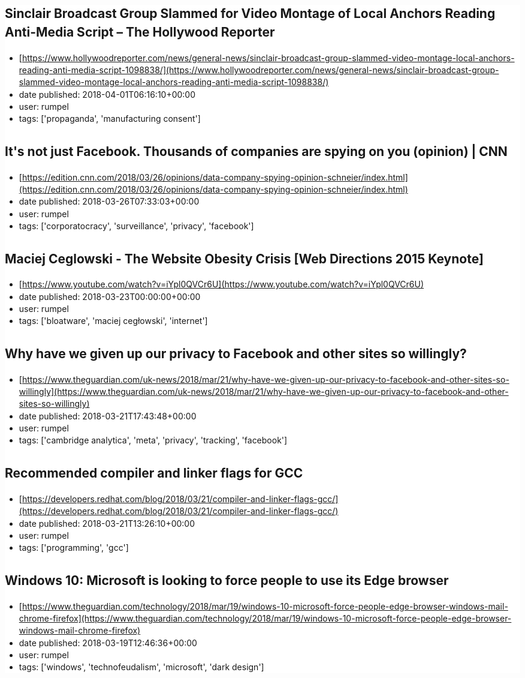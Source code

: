 ## Sinclair Broadcast Group Slammed for Video Montage of Local Anchors Reading Anti-Media Script – The Hollywood Reporter
 - [https://www.hollywoodreporter.com/news/general-news/sinclair-broadcast-group-slammed-video-montage-local-anchors-reading-anti-media-script-1098838/](https://www.hollywoodreporter.com/news/general-news/sinclair-broadcast-group-slammed-video-montage-local-anchors-reading-anti-media-script-1098838/)
 - date published: 2018-04-01T06:16:10+00:00
 - user: rumpel
 - tags: ['propaganda', 'manufacturing consent']

## It's not just Facebook. Thousands of companies are spying on you (opinion) | CNN
 - [https://edition.cnn.com/2018/03/26/opinions/data-company-spying-opinion-schneier/index.html](https://edition.cnn.com/2018/03/26/opinions/data-company-spying-opinion-schneier/index.html)
 - date published: 2018-03-26T07:33:03+00:00
 - user: rumpel
 - tags: ['corporatocracy', 'surveillance', 'privacy', 'facebook']

## Maciej Ceglowski - The Website Obesity Crisis [Web Directions 2015 Keynote]
 - [https://www.youtube.com/watch?v=iYpl0QVCr6U](https://www.youtube.com/watch?v=iYpl0QVCr6U)
 - date published: 2018-03-23T00:00:00+00:00
 - user: rumpel
 - tags: ['bloatware', 'maciej cegłowski', 'internet']

## Why have we given up our privacy to Facebook and other sites so willingly?
 - [https://www.theguardian.com/uk-news/2018/mar/21/why-have-we-given-up-our-privacy-to-facebook-and-other-sites-so-willingly](https://www.theguardian.com/uk-news/2018/mar/21/why-have-we-given-up-our-privacy-to-facebook-and-other-sites-so-willingly)
 - date published: 2018-03-21T17:43:48+00:00
 - user: rumpel
 - tags: ['cambridge analytica', 'meta', 'privacy', 'tracking', 'facebook']

## Recommended compiler and linker flags for GCC
 - [https://developers.redhat.com/blog/2018/03/21/compiler-and-linker-flags-gcc/](https://developers.redhat.com/blog/2018/03/21/compiler-and-linker-flags-gcc/)
 - date published: 2018-03-21T13:26:10+00:00
 - user: rumpel
 - tags: ['programming', 'gcc']

## Windows 10: Microsoft is looking to force people to use its Edge browser
 - [https://www.theguardian.com/technology/2018/mar/19/windows-10-microsoft-force-people-edge-browser-windows-mail-chrome-firefox](https://www.theguardian.com/technology/2018/mar/19/windows-10-microsoft-force-people-edge-browser-windows-mail-chrome-firefox)
 - date published: 2018-03-19T12:46:36+00:00
 - user: rumpel
 - tags: ['windows', 'technofeudalism', 'microsoft', 'dark design']
